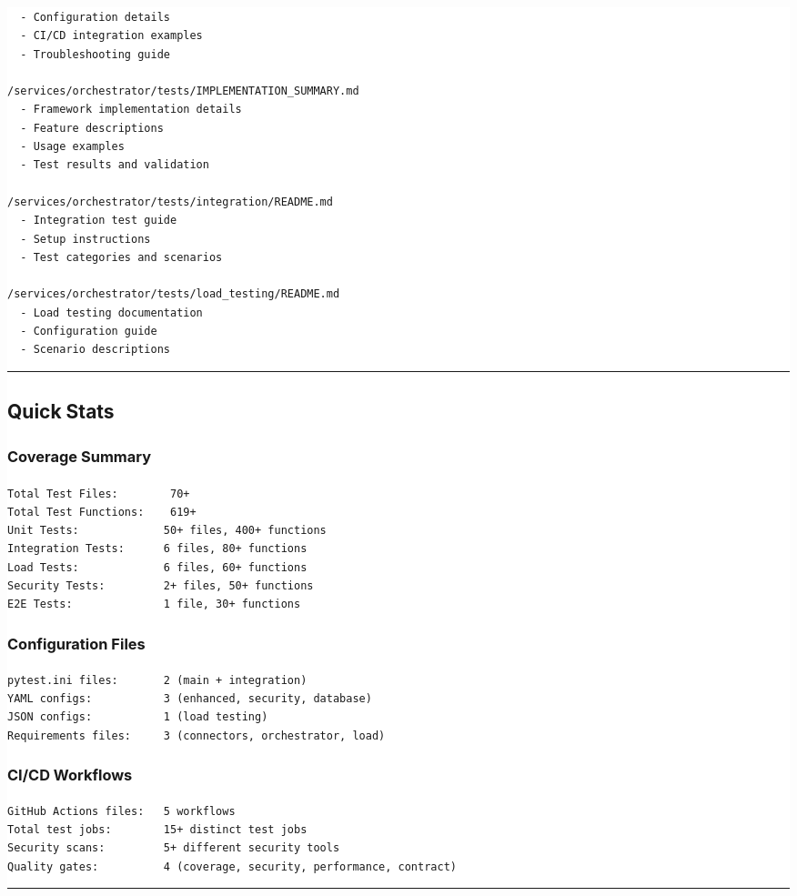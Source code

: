 ```
  - Configuration details
  - CI/CD integration examples
  - Troubleshooting guide

/services/orchestrator/tests/IMPLEMENTATION_SUMMARY.md
  - Framework implementation details
  - Feature descriptions
  - Usage examples
  - Test results and validation

/services/orchestrator/tests/integration/README.md
  - Integration test guide
  - Setup instructions
  - Test categories and scenarios

/services/orchestrator/tests/load_testing/README.md
  - Load testing documentation
  - Configuration guide
  - Scenario descriptions
```

---

## Quick Stats

### Coverage Summary
```
Total Test Files:        70+
Total Test Functions:    619+
Unit Tests:             50+ files, 400+ functions
Integration Tests:      6 files, 80+ functions
Load Tests:             6 files, 60+ functions
Security Tests:         2+ files, 50+ functions
E2E Tests:              1 file, 30+ functions
```

### Configuration Files
```
pytest.ini files:       2 (main + integration)
YAML configs:           3 (enhanced, security, database)
JSON configs:           1 (load testing)
Requirements files:     3 (connectors, orchestrator, load)
```

### CI/CD Workflows
```
GitHub Actions files:   5 workflows
Total test jobs:        15+ distinct test jobs
Security scans:         5+ different security tools
Quality gates:          4 (coverage, security, performance, contract)
```

---